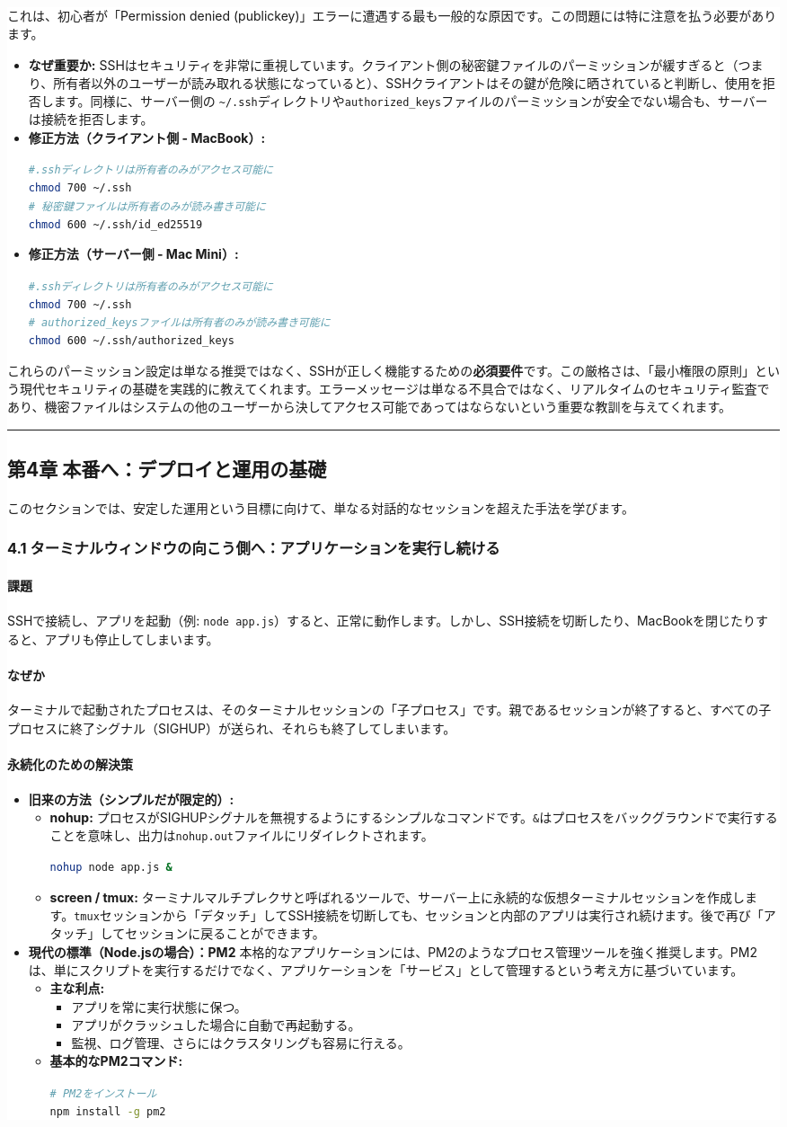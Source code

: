 これは、初心者が「Permission denied (publickey)」エラーに遭遇する最も一般的な原因です。この問題には特に注意を払う必要があります。

*   **なぜ重要か:** SSHはセキュリティを非常に重視しています。クライアント側の秘密鍵ファイルのパーミッションが緩すぎると（つまり、所有者以外のユーザーが読み取れる状態になっていると）、SSHクライアントはその鍵が危険に晒されていると判断し、使用を拒否します。同様に、サーバー側の `~/.ssh`ディレクトリや`authorized_keys`ファイルのパーミッションが安全でない場合も、サーバーは接続を拒否します。
*   **修正方法（クライアント側 - MacBook）:**
    ```bash
    #.sshディレクトリは所有者のみがアクセス可能に
    chmod 700 ~/.ssh
    # 秘密鍵ファイルは所有者のみが読み書き可能に
    chmod 600 ~/.ssh/id_ed25519
    ```
*   **修正方法（サーバー側 - Mac Mini）:**
    ```bash
    #.sshディレクトリは所有者のみがアクセス可能に
    chmod 700 ~/.ssh
    # authorized_keysファイルは所有者のみが読み書き可能に
    chmod 600 ~/.ssh/authorized_keys
    ```

これらのパーミッション設定は単なる推奨ではなく、SSHが正しく機能するための**必須要件**です。この厳格さは、「最小権限の原則」という現代セキュリティの基礎を実践的に教えてくれます。エラーメッセージは単なる不具合ではなく、リアルタイムのセキュリティ監査であり、機密ファイルはシステムの他のユーザーから決してアクセス可能であってはならないという重要な教訓を与えてくれます。

---

## 第4章 本番へ：デプロイと運用の基礎

このセクションでは、安定した運用という目標に向けて、単なる対話的なセッションを超えた手法を学びます。

### 4.1 ターミナルウィンドウの向こう側へ：アプリケーションを実行し続ける

#### 課題

SSHで接続し、アプリを起動（例: `node app.js`）すると、正常に動作します。しかし、SSH接続を切断したり、MacBookを閉じたりすると、アプリも停止してしまいます。

#### なぜか

ターミナルで起動されたプロセスは、そのターミナルセッションの「子プロセス」です。親であるセッションが終了すると、すべての子プロセスに終了シグナル（SIGHUP）が送られ、それらも終了してしまいます。

#### 永続化のための解決策

*   **旧来の方法（シンプルだが限定的）:**
    *   **nohup:** プロセスがSIGHUPシグナルを無視するようにするシンプルなコマンドです。`&`はプロセスをバックグラウンドで実行することを意味し、出力は`nohup.out`ファイルにリダイレクトされます。
        ```bash
        nohup node app.js &
        ```
    *   **screen / tmux:** ターミナルマルチプレクサと呼ばれるツールで、サーバー上に永続的な仮想ターミナルセッションを作成します。`tmux`セッションから「デタッチ」してSSH接続を切断しても、セッションと内部のアプリは実行され続けます。後で再び「アタッチ」してセッションに戻ることができます。
*   **現代の標準（Node.jsの場合）：PM2**
    本格的なアプリケーションには、PM2のようなプロセス管理ツールを強く推奨します。PM2は、単にスクリプトを実行するだけでなく、アプリケーションを「サービス」として管理するという考え方に基づいています。
    *   **主な利点:**
        *   アプリを常に実行状態に保つ。
        *   アプリがクラッシュした場合に自動で再起動する。
        *   監視、ログ管理、さらにはクラスタリングも容易に行える。
    *   **基本的なPM2コマンド:**
        ```bash
        # PM2をインストール
        npm install -g pm2